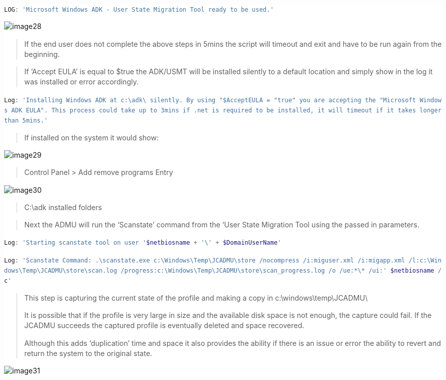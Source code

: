 ```powershell
LOG: 'Microsoft Windows ADK - User State Migration Tool ready to be used.'
```


![image28](https://github.com/TheJumpCloud/support/blob/BS-ADMU-version_1.0.0/ADMU/images/img_28.png)

> If the end user does not complete the above steps in 5mins the script will timeout and exit and have to be run again from the beginning.



> If ‘Accept EULA’ is equal to $true the ADK/USMT will be installed silently to a  default location and simply show in the log it was installed or error accordingly.


```powershell
Log: 'Installing Windows ADK at c:\adk\ silently. By using "$AcceptEULA = "true" you are accepting the "Microsoft Windows ADK EULA". This process could take up to 3mins if .net is required to be installed, it will timeout if it takes longer than 5mins.'
```


> If installed on the system it would show:

![image29](https://github.com/TheJumpCloud/support/blob/BS-ADMU-version_1.0.0/ADMU/images/img_29.png)

> Control Panel > Add remove programs Entry

![image30](https://github.com/TheJumpCloud/support/blob/BS-ADMU-version_1.0.0/ADMU/images/img_30.png)

> C:\adk installed folders



> Next the ADMU will run the ‘Scanstate’ command from the ‘User State Migration Tool using the passed in parameters.


```powershell
Log: 'Starting scanstate tool on user '$netbiosname + '\' + $DomainUserName'
```

```powershell
Log: 'Scanstate Command: .\scanstate.exe c:\Windows\Temp\JCADMU\store /nocompress /i:miguser.xml /i:migapp.xml /l:c:\Windows\Temp\JCADMU\store\scan.log /progress:c:\Windows\Temp\JCADMU\store\scan_progress.log /o /ue:*\* /ui:' $netbiosname /c'
```

> This step is capturing the current state of the profile and making a copy in c:\windows\temp\JCADMU\
> 
> It is possible that if the profile is very large in size and the available disk space is not enough, the capture could fail. If the JCADMU succeeds the captured profile is eventually deleted and space recovered.
> 
>Although this adds ‘duplication’ time and space it also provides the ability if there is an issue or error the ability to revert and return the system to the original state.



![image31](https://github.com/TheJumpCloud/support/blob/BS-ADMU-version_1.0.0/ADMU/images/img_31.png)
